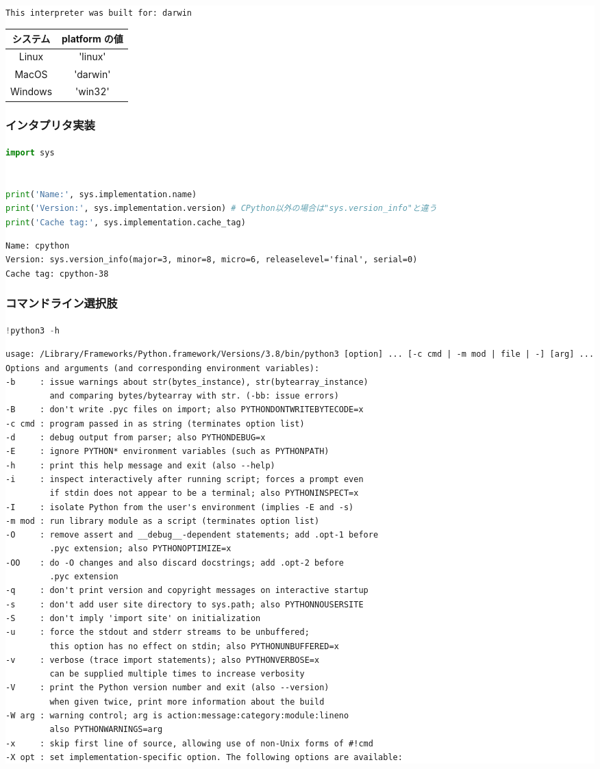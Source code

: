     This interpreter was built for: darwin


|システム|platform の値|
|:-:|:-:|
|Linux|'linux'|
|MacOS|'darwin'|
|Windows|'win32'|

### インタプリタ実装


```python
import sys


print('Name:', sys.implementation.name)
print('Version:', sys.implementation.version) # CPython以外の場合は"sys.version_info"と違う
print('Cache tag:', sys.implementation.cache_tag)
```

    Name: cpython
    Version: sys.version_info(major=3, minor=8, micro=6, releaselevel='final', serial=0)
    Cache tag: cpython-38


### コマンドライン選択肢


```python
!python3 -h
```

    usage: /Library/Frameworks/Python.framework/Versions/3.8/bin/python3 [option] ... [-c cmd | -m mod | file | -] [arg] ...
    Options and arguments (and corresponding environment variables):
    -b     : issue warnings about str(bytes_instance), str(bytearray_instance)
             and comparing bytes/bytearray with str. (-bb: issue errors)
    -B     : don't write .pyc files on import; also PYTHONDONTWRITEBYTECODE=x
    -c cmd : program passed in as string (terminates option list)
    -d     : debug output from parser; also PYTHONDEBUG=x
    -E     : ignore PYTHON* environment variables (such as PYTHONPATH)
    -h     : print this help message and exit (also --help)
    -i     : inspect interactively after running script; forces a prompt even
             if stdin does not appear to be a terminal; also PYTHONINSPECT=x
    -I     : isolate Python from the user's environment (implies -E and -s)
    -m mod : run library module as a script (terminates option list)
    -O     : remove assert and __debug__-dependent statements; add .opt-1 before
             .pyc extension; also PYTHONOPTIMIZE=x
    -OO    : do -O changes and also discard docstrings; add .opt-2 before
             .pyc extension
    -q     : don't print version and copyright messages on interactive startup
    -s     : don't add user site directory to sys.path; also PYTHONNOUSERSITE
    -S     : don't imply 'import site' on initialization
    -u     : force the stdout and stderr streams to be unbuffered;
             this option has no effect on stdin; also PYTHONUNBUFFERED=x
    -v     : verbose (trace import statements); also PYTHONVERBOSE=x
             can be supplied multiple times to increase verbosity
    -V     : print the Python version number and exit (also --version)
             when given twice, print more information about the build
    -W arg : warning control; arg is action:message:category:module:lineno
             also PYTHONWARNINGS=arg
    -x     : skip first line of source, allowing use of non-Unix forms of #!cmd
    -X opt : set implementation-specific option. The following options are available:
    